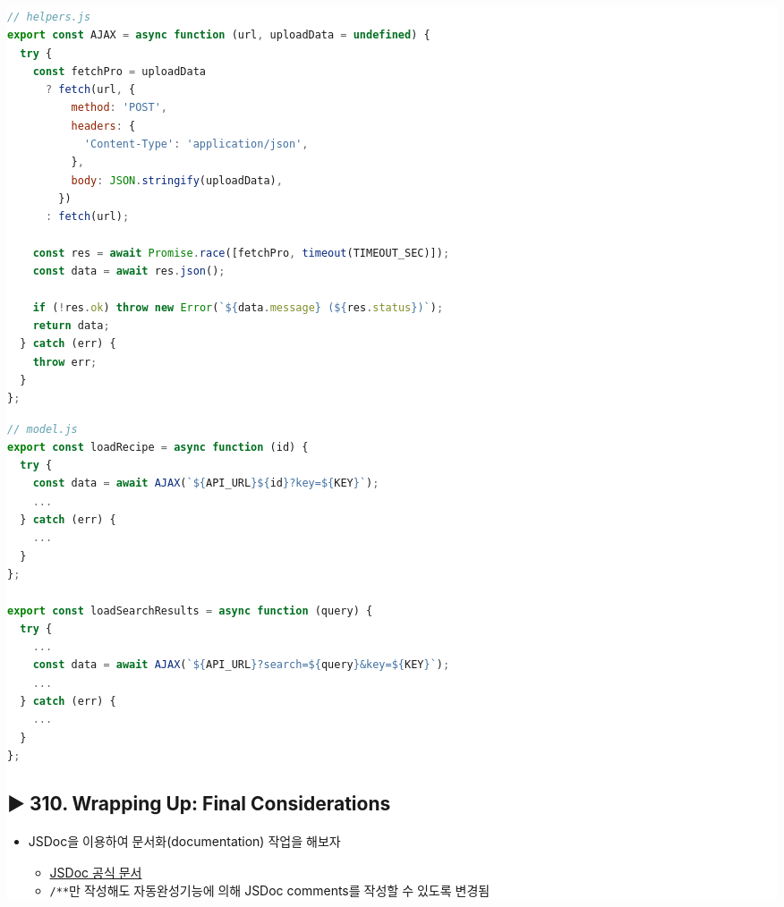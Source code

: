   ```js
  // helpers.js
  export const AJAX = async function (url, uploadData = undefined) {
    try {
      const fetchPro = uploadData
        ? fetch(url, {
            method: 'POST',
            headers: {
              'Content-Type': 'application/json',
            },
            body: JSON.stringify(uploadData),
          })
        : fetch(url);

      const res = await Promise.race([fetchPro, timeout(TIMEOUT_SEC)]);
      const data = await res.json();

      if (!res.ok) throw new Error(`${data.message} (${res.status})`);
      return data;
    } catch (err) {
      throw err;
    }
  };
  ```

  ```js
  // model.js
  export const loadRecipe = async function (id) {
    try {
      const data = await AJAX(`${API_URL}${id}?key=${KEY}`);
      ...
    } catch (err) {
      ...
    }
  };

  export const loadSearchResults = async function (query) {
    try {
      ...
      const data = await AJAX(`${API_URL}?search=${query}&key=${KEY}`);
      ...
    } catch (err) {
      ...
    }
  };
  ```

## ▶ 310. Wrapping Up: Final Considerations

- JSDoc을 이용하여 문서화(documentation) 작업을 해보자

  - [JSDoc 공식 문서](https://jsdoc.app/about-getting-started.html)
  - `/**`만 작성해도 자동완성기능에 의해 JSDoc comments를 작성할 수 있도록 변경됨
